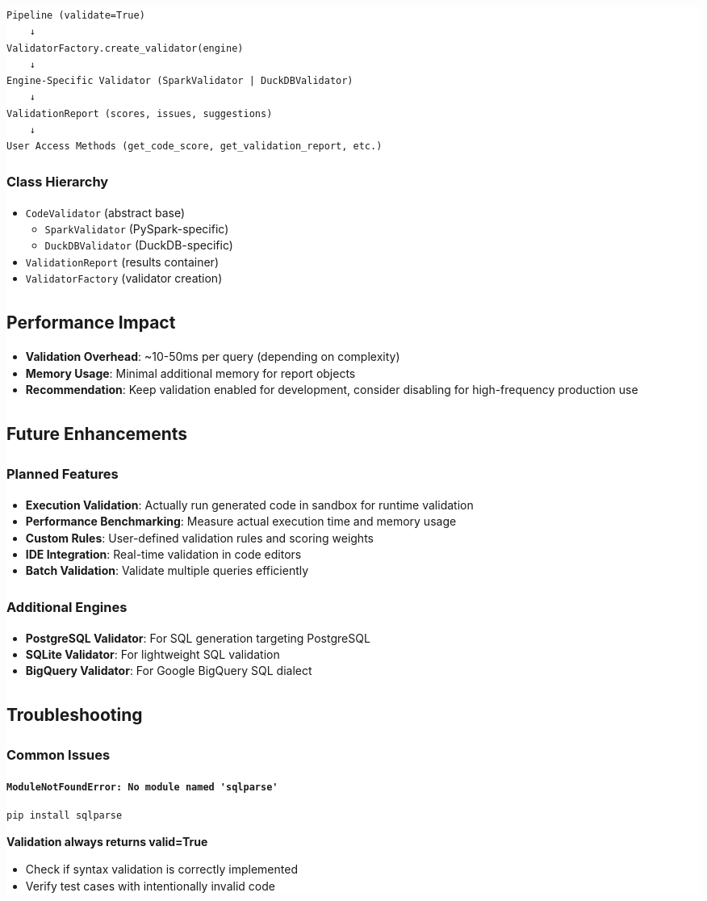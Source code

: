 ```
Pipeline (validate=True)
    ↓
ValidatorFactory.create_validator(engine)
    ↓
Engine-Specific Validator (SparkValidator | DuckDBValidator)
    ↓
ValidationReport (scores, issues, suggestions)
    ↓
User Access Methods (get_code_score, get_validation_report, etc.)
```

### Class Hierarchy
- `CodeValidator` (abstract base)
  - `SparkValidator` (PySpark-specific)
  - `DuckDBValidator` (DuckDB-specific)
- `ValidationReport` (results container)
- `ValidatorFactory` (validator creation)

## Performance Impact

- **Validation Overhead**: ~10-50ms per query (depending on complexity)
- **Memory Usage**: Minimal additional memory for report objects
- **Recommendation**: Keep validation enabled for development, consider disabling for high-frequency production use

## Future Enhancements

### Planned Features
- **Execution Validation**: Actually run generated code in sandbox for runtime validation
- **Performance Benchmarking**: Measure actual execution time and memory usage
- **Custom Rules**: User-defined validation rules and scoring weights
- **IDE Integration**: Real-time validation in code editors
- **Batch Validation**: Validate multiple queries efficiently

### Additional Engines
- **PostgreSQL Validator**: For SQL generation targeting PostgreSQL
- **SQLite Validator**: For lightweight SQL validation
- **BigQuery Validator**: For Google BigQuery SQL dialect

## Troubleshooting

### Common Issues

**`ModuleNotFoundError: No module named 'sqlparse'`**
```bash
pip install sqlparse
```

**Validation always returns valid=True**
- Check if syntax validation is correctly implemented
- Verify test cases with intentionally invalid code
